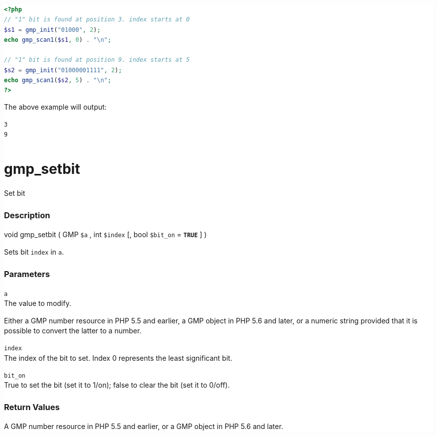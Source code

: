 ``` php
<?php
// "1" bit is found at position 3. index starts at 0
$s1 = gmp_init("01000", 2);
echo gmp_scan1($s1, 0) . "\n";

// "1" bit is found at position 9. index starts at 5
$s2 = gmp_init("01000001111", 2);
echo gmp_scan1($s2, 5) . "\n";
?>
```

The above example will output:

    3
    9

gmp\_setbit
===========

Set bit

### Description

<span class="type">void</span> <span
class="methodname">gmp\_setbit</span> ( <span class="methodparam"><span
class="type">GMP</span> `$a`</span> , <span class="methodparam"><span
class="type">int</span> `$index`</span> \[, <span
class="methodparam"><span class="type">bool</span> `$bit_on`<span
class="initializer"> = **`TRUE`**</span></span> \] )

Sets bit `index` in `a`.

### Parameters

`a`  
The value to modify.

Either a GMP number <span class="type">resource</span> in PHP 5.5 and
earlier, a <span class="classname">GMP</span> object in PHP 5.6 and
later, or a numeric string provided that it is possible to convert the
latter to a number.

`index`  
The index of the bit to set. Index 0 represents the least significant
bit.

`bit_on`  
True to set the bit (set it to 1/on); false to clear the bit (set it to
0/off).

### Return Values

A GMP number <span class="type">resource</span> in PHP 5.5 and earlier,
or a <span class="classname">GMP</span> object in PHP 5.6 and later.
